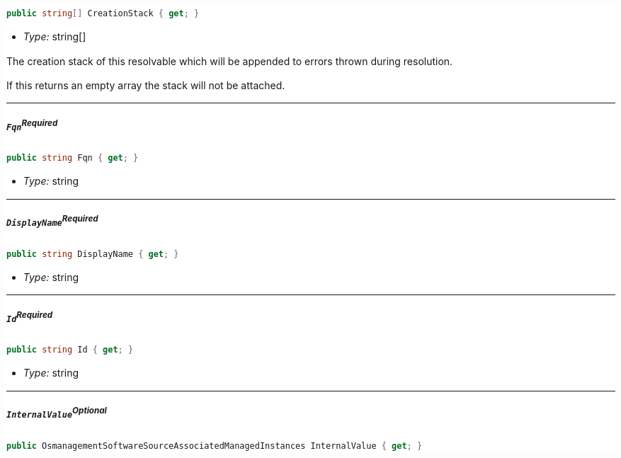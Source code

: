 ```csharp
public string[] CreationStack { get; }
```

- *Type:* string[]

The creation stack of this resolvable which will be appended to errors thrown during resolution.

If this returns an empty array the stack will not be attached.

---

##### `Fqn`<sup>Required</sup> <a name="Fqn" id="rhizo-co-terraform-provider-oci.osmanagementSoftwareSource.OsmanagementSoftwareSourceAssociatedManagedInstancesOutputReference.property.fqn"></a>

```csharp
public string Fqn { get; }
```

- *Type:* string

---

##### `DisplayName`<sup>Required</sup> <a name="DisplayName" id="rhizo-co-terraform-provider-oci.osmanagementSoftwareSource.OsmanagementSoftwareSourceAssociatedManagedInstancesOutputReference.property.displayName"></a>

```csharp
public string DisplayName { get; }
```

- *Type:* string

---

##### `Id`<sup>Required</sup> <a name="Id" id="rhizo-co-terraform-provider-oci.osmanagementSoftwareSource.OsmanagementSoftwareSourceAssociatedManagedInstancesOutputReference.property.id"></a>

```csharp
public string Id { get; }
```

- *Type:* string

---

##### `InternalValue`<sup>Optional</sup> <a name="InternalValue" id="rhizo-co-terraform-provider-oci.osmanagementSoftwareSource.OsmanagementSoftwareSourceAssociatedManagedInstancesOutputReference.property.internalValue"></a>

```csharp
public OsmanagementSoftwareSourceAssociatedManagedInstances InternalValue { get; }
```
